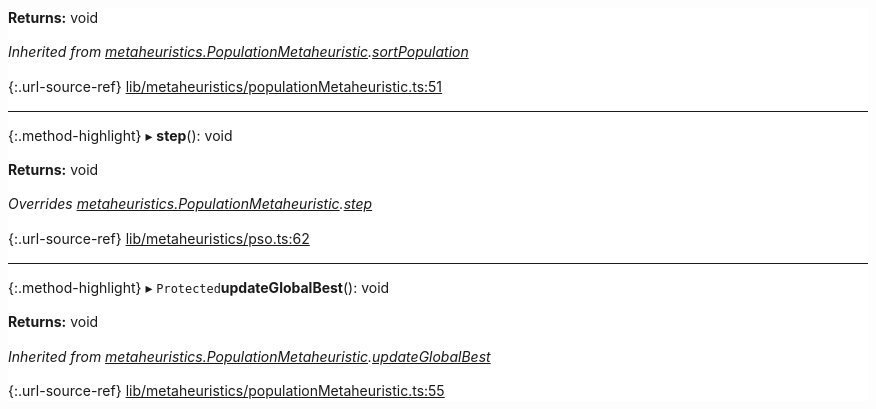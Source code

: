 **Returns:** void

*Inherited from [metaheuristics.PopulationMetaheuristic](../metaheuristics_populationmetaheuristic).[sortPopulation](../metaheuristics_populationmetaheuristic#sortpopulation)*

{:.url-source-ref}
[lib/metaheuristics/populationMetaheuristic.ts:51](https://github.com/ascentcore/dataspot/blob/e77cac2/lib/metaheuristics/populationMetaheuristic.ts#L51)

___

{:.method-highlight}
▸ **step**(): void

**Returns:** void

*Overrides [metaheuristics.PopulationMetaheuristic](../metaheuristics_populationmetaheuristic).[step](../metaheuristics_populationmetaheuristic#step)*

{:.url-source-ref}
[lib/metaheuristics/pso.ts:62](https://github.com/ascentcore/dataspot/blob/e77cac2/lib/metaheuristics/pso.ts#L62)

___

{:.method-highlight}
▸ `Protected`**updateGlobalBest**(): void

**Returns:** void

*Inherited from [metaheuristics.PopulationMetaheuristic](../metaheuristics_populationmetaheuristic).[updateGlobalBest](../metaheuristics_populationmetaheuristic#updateglobalbest)*

{:.url-source-ref}
[lib/metaheuristics/populationMetaheuristic.ts:55](https://github.com/ascentcore/dataspot/blob/e77cac2/lib/metaheuristics/populationMetaheuristic.ts#L55)
